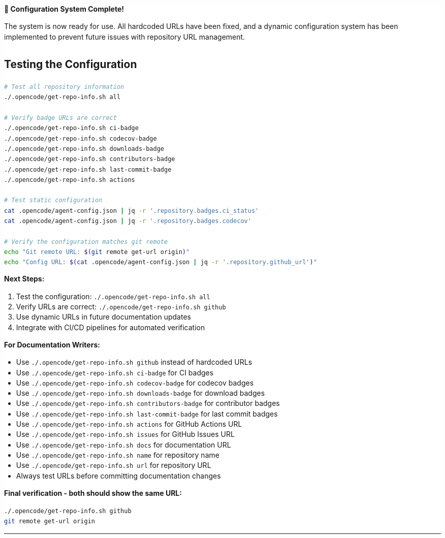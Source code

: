 
**🎉 Configuration System Complete!**

The system is now ready for use. All hardcoded URLs have been fixed, and a dynamic configuration system has been implemented to prevent future issues with repository URL management.

## Testing the Configuration

```bash
# Test all repository information
./.opencode/get-repo-info.sh all

# Verify badge URLs are correct
./.opencode/get-repo-info.sh ci-badge
./.opencode/get-repo-info.sh codecov-badge
./.opencode/get-repo-info.sh downloads-badge
./.opencode/get-repo-info.sh contributors-badge
./.opencode/get-repo-info.sh last-commit-badge
./.opencode/get-repo-info.sh actions

# Test static configuration
cat .opencode/agent-config.json | jq -r '.repository.badges.ci_status'
cat .opencode/agent-config.json | jq -r '.repository.badges.codecov'

# Verify the configuration matches git remote
echo "Git remote URL: $(git remote get-url origin)"
echo "Config URL: $(cat .opencode/agent-config.json | jq -r '.repository.github_url')"
```

**Next Steps:**
1. Test the configuration: `./.opencode/get-repo-info.sh all`
2. Verify URLs are correct: `./.opencode/get-repo-info.sh github`
3. Use dynamic URLs in future documentation updates
4. Integrate with CI/CD pipelines for automated verification

**For Documentation Writers:**
- Use `./.opencode/get-repo-info.sh github` instead of hardcoded URLs
- Use `./.opencode/get-repo-info.sh ci-badge` for CI badges
- Use `./.opencode/get-repo-info.sh codecov-badge` for codecov badges
- Use `./.opencode/get-repo-info.sh downloads-badge` for download badges
- Use `./.opencode/get-repo-info.sh contributors-badge` for contributor badges
- Use `./.opencode/get-repo-info.sh last-commit-badge` for last commit badges
- Use `./.opencode/get-repo-info.sh actions` for GitHub Actions URL
- Use `./.opencode/get-repo-info.sh issues` for GitHub Issues URL
- Use `./.opencode/get-repo-info.sh docs` for documentation URL
- Use `./.opencode/get-repo-info.sh name` for repository name
- Use `./.opencode/get-repo-info.sh url` for repository URL
- Always test URLs before committing documentation changes

**Final verification - both should show the same URL:**
```bash
./.opencode/get-repo-info.sh github
git remote get-url origin
```

---